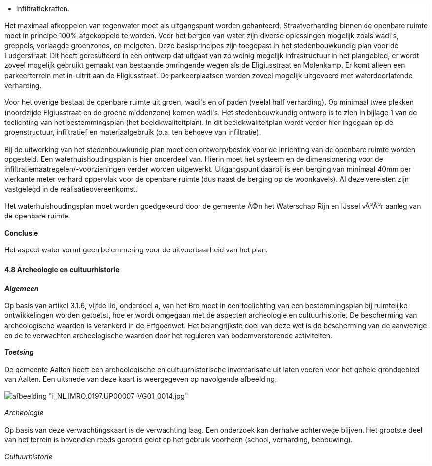* Infiltratiekratten.

Het maximaal afkoppelen van regenwater moet als uitgangspunt worden gehanteerd. Straatverharding binnen de openbare ruimte moet in principe 100% afgekoppeld te worden. Voor het bergen van water zijn diverse oplossingen mogelijk zoals wadi's, greppels, verlaagde groenzones, en molgoten. Deze basisprincipes zijn toegepast in het stedenbouwkundig plan voor de Ludgerstraat. Dit heeft geresulteerd in een ontwerp dat uitgaat van zo weinig mogelijk infrastructuur in het plangebied, er wordt zoveel mogelijk gebruikt gemaakt van bestaande omringende wegen als de Eligiusstraat en Molenkamp. Er komt alleen een parkeerterrein met in\-uitrit aan de Eligiusstraat. De parkeerplaatsen worden zoveel mogelijk uitgevoerd met waterdoorlatende verharding.

Voor het overige bestaat de openbare ruimte uit groen, wadi's en of paden (veelal half verharding). Op minimaal twee plekken (noordzijde Elgiusstraat en de groene middenzone) komen wadi's. Het stedenbouwkundig ontwerp is te zien in bijlage 1 van de toelichting van het bestemmingsplan (het beeldkwaliteitplan). In dit beeldkwaliteitplan wordt verder hier ingegaan op de groenstructuur, infiltratief en materiaalgebruik (o.a. ten behoeve van infiltratie).

Bij de uitwerking van het stedenbouwkundig plan moet een ontwerp/bestek voor de inrichting van de openbare ruimte worden opgesteld. Een waterhuishoudingsplan is hier onderdeel van. Hierin moet het systeem en de dimensionering voor de infiltratiemaatregelen/\-voorzieningen verder worden uitgewerkt. Uitgangspunt daarbij is een berging van minimaal 40mm per vierkante meter verhard oppervlak voor de openbare ruimte (dus naast de berging op de woonkavels). Al deze vereisten zijn vastgelegd in de realisatieovereenkomst.

Het waterhuishoudingsplan moet worden goedgekeurd door de gemeente Ã©n het Waterschap Rijn en IJssel vÃ³Ã³r aanleg van de openbare ruimte.

**Conclusie**

Het aspect water vormt geen belemmering voor de uitvoerbaarheid van het plan.

#### 4\.8 Archeologie en cultuurhistorie

***Algemeen***

Op basis van artikel 3\.1\.6, vijfde lid, onderdeel a, van het Bro moet in een toelichting van een bestemmingsplan bij ruimtelijke ontwikkelingen worden getoetst, hoe er wordt omgegaan met de aspecten archeologie en cultuurhistorie. De bescherming van archeologische waarden is verankerd in de Erfgoedwet. Het belangrijkste doel van deze wet is de bescherming van de aanwezige en de te verwachten archeologische waarden door het reguleren van bodemverstorende activiteiten.

***Toetsing***

De gemeente Aalten heeft een archeologische en cultuurhistorische inventarisatie uit laten voeren voor het gehele grondgebied van Aalten. Een uitsnede van deze kaart is weergegeven op navolgende afbeelding.

![afbeelding "i_NL.IMRO.0197.UP00007-VG01_0014.jpg"](i_NL.IMRO.0197.UP00007-VG01_0014.jpg)

*Archeologie*

Op basis van deze verwachtingskaart is de verwachting laag. Een onderzoek kan derhalve achterwege blijven. Het grootste deel van het terrein is bovendien reeds geroerd gelet op het gebruik voorheen (school, verharding, bebouwing).

*Cultuurhistorie*
